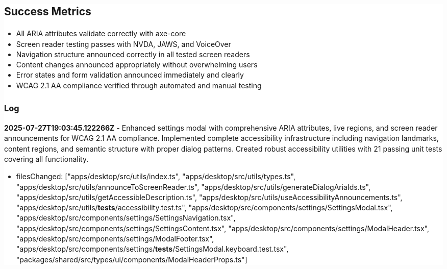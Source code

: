 ## Success Metrics

- All ARIA attributes validate correctly with axe-core
- Screen reader testing passes with NVDA, JAWS, and VoiceOver
- Navigation structure announced correctly in all tested screen readers
- Content changes announced appropriately without overwhelming users
- Error states and form validation announced immediately and clearly
- WCAG 2.1 AA compliance verified through automated and manual testing

### Log

**2025-07-27T19:03:45.122266Z** - Enhanced settings modal with comprehensive ARIA attributes, live regions, and screen reader announcements for WCAG 2.1 AA compliance. Implemented complete accessibility infrastructure including navigation landmarks, content regions, and semantic structure with proper dialog patterns. Created robust accessibility utilities with 21 passing unit tests covering all functionality.

- filesChanged: ["apps/desktop/src/utils/index.ts", "apps/desktop/src/utils/types.ts", "apps/desktop/src/utils/announceToScreenReader.ts", "apps/desktop/src/utils/generateDialogAriaIds.ts", "apps/desktop/src/utils/getAccessibleDescription.ts", "apps/desktop/src/utils/useAccessibilityAnnouncements.ts", "apps/desktop/src/utils/__tests__/accessibility.test.ts", "apps/desktop/src/components/settings/SettingsModal.tsx", "apps/desktop/src/components/settings/SettingsNavigation.tsx", "apps/desktop/src/components/settings/SettingsContent.tsx", "apps/desktop/src/components/settings/ModalHeader.tsx", "apps/desktop/src/components/settings/ModalFooter.tsx", "apps/desktop/src/components/settings/__tests__/SettingsModal.keyboard.test.tsx", "packages/shared/src/types/ui/components/ModalHeaderProps.ts"]

